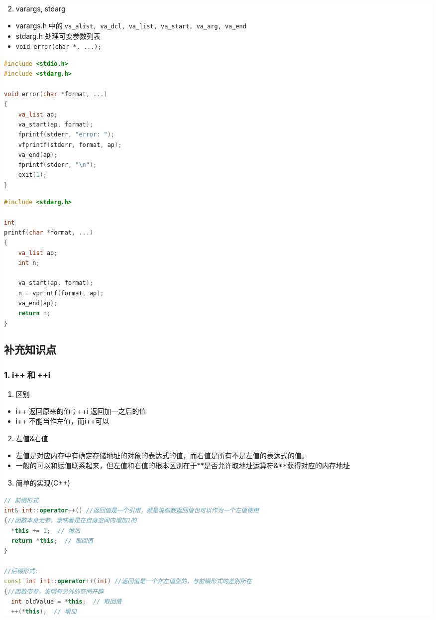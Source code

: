 2. varargs, stdarg
- varargs.h 中的 `va_alist, va_dcl, va_list, va_start, va_arg, va_end`
- stdarg.h 处理可变参数列表
- `void error(char *, ...);`

``` c
#include <stdio.h>
#include <stdarg.h>

void error(char *format, ...)
{
    va_list ap;
    va_start(ap, format);
    fprintf(stderr, "error: ");
    vfprintf(stderr, format, ap);
    va_end(ap);
    fprintf(stderr, "\n");
    exit(1);
}

```

``` c
#include <stdarg.h>

int
printf(char *format, ...)
{
    va_list ap;
    int n;

    va_start(ap, format);
    n = vprintf(format, ap);
    va_end(ap);
    return n;
}

```

## 补充知识点

### 1. i++ 和 ++i

1. 区别
  - i++ 返回原来的值；++i 返回加一之后的值
  - i++ 不能当作左值，而i++可以

2. 左值&右值
  - 左值是对应内存中有确定存储地址的对象的表达式的值，而右值是所有不是左值的表达式的值。
  - 一般的可以和赋值联系起来，但左值和右值的根本区别在于**是否允许取地址运算符&**获得对应的内存地址

3. 简单的实现(C++)

``` c++
// 前缀形式
int& int::operator++() //返回值是一个引用，就是说函数返回值也可以作为一个左值使用
{//函数本身无参，意味着是在自身空间内增加1的
  *this += 1;  // 增加
  return *this;  // 取回值
}

//后缀形式:
const int int::operator++(int) //返回值是一个非左值型的，与前缀形式的差别所在
{//函数带参，说明有另外的空间开辟
  int oldValue = *this;  // 取回值
  ++(*this);  // 增加
```